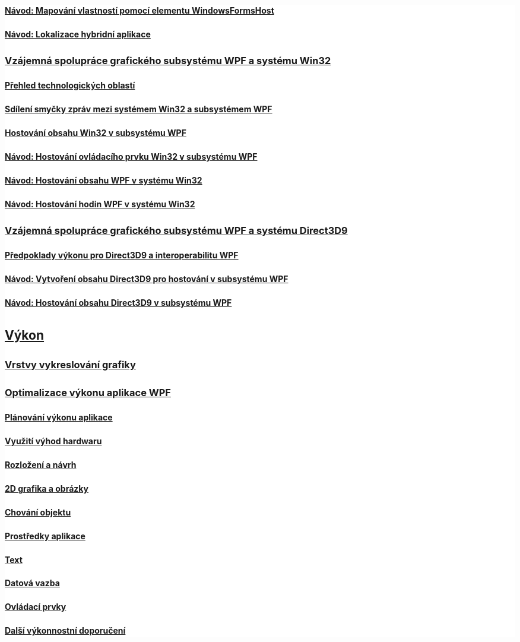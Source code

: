 #### [Návod: Mapování vlastností pomocí elementu WindowsFormsHost](walkthrough-mapping-properties-using-the-windowsformshost-element.md)
#### [Návod: Lokalizace hybridní aplikace](walkthrough-localizing-a-hybrid-application.md)
### [Vzájemná spolupráce grafického subsystému WPF a systému Win32](wpf-and-win32-interoperation.md)
#### [Přehled technologických oblastí](technology-regions-overview.md)
#### [Sdílení smyčky zpráv mezi systémem Win32 a subsystémem WPF](sharing-message-loops-between-win32-and-wpf.md)
#### [Hostování obsahu Win32 v subsystému WPF](hosting-win32-content-in-wpf.md)
#### [Návod: Hostování ovládacího prvku Win32 v subsystému WPF](walkthrough-hosting-a-win32-control-in-wpf.md)
#### [Návod: Hostování obsahu WPF v systému Win32](walkthrough-hosting-wpf-content-in-win32.md)
#### [Návod: Hostování hodin WPF v systému Win32](walkthrough-hosting-a-wpf-clock-in-win32.md)
### [Vzájemná spolupráce grafického subsystému WPF a systému Direct3D9](wpf-and-direct3d9-interoperation.md)
#### [Předpoklady výkonu pro Direct3D9 a interoperabilitu WPF](performance-considerations-for-direct3d9-and-wpf-interoperability.md)
#### [Návod: Vytvoření obsahu Direct3D9 pro hostování v subsystému WPF](walkthrough-creating-direct3d9-content-for-hosting-in-wpf.md)
#### [Návod: Hostování obsahu Direct3D9 v subsystému WPF](walkthrough-hosting-direct3d9-content-in-wpf.md)
## [Výkon](performance.md)
### [Vrstvy vykreslování grafiky](graphics-rendering-tiers.md)
### [Optimalizace výkonu aplikace WPF](optimizing-wpf-application-performance.md)
#### [Plánování výkonu aplikace](planning-for-application-performance.md)
#### [Využití výhod hardwaru](optimizing-performance-taking-advantage-of-hardware.md)
#### [Rozložení a návrh](optimizing-performance-layout-and-design.md)
#### [2D grafika a obrázky](optimizing-performance-2d-graphics-and-imaging.md)
#### [Chování objektu](optimizing-performance-object-behavior.md)
#### [Prostředky aplikace](optimizing-performance-application-resources.md)
#### [Text](optimizing-performance-text.md)
#### [Datová vazba](optimizing-performance-data-binding.md)
#### [Ovládací prvky](optimizing-performance-controls.md)
#### [Další výkonnostní doporučení](optimizing-performance-other-recommendations.md)